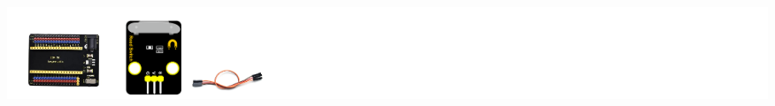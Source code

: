 <td><img src="https://raw.githubusercontent.com/keyestudio/KS5007-KS5008-Keyestudio-ESP32-24-in-1-Sensor-Kit-Arduino-for-Raspberry-Pi/master/media/6d96c844b0260ad712130945d692a7a2.jpeg" style="width:1.34444in;height:1.02986in" alt="ks0465-1" /></td>
<td><img src="https://raw.githubusercontent.com/keyestudio/KS5007-KS5008-Keyestudio-ESP32-24-in-1-Sensor-Kit-Arduino-for-Raspberry-Pi/master/media/92c44afcc82bb13a14e8438646670cc6.png" style="width:0.66875in;height:0.88611in" alt="干簧管模块" /></td>
<td><img src="https://raw.githubusercontent.com/keyestudio/KS5007-KS5008-Keyestudio-ESP32-24-in-1-Sensor-Kit-Arduino-for-Raspberry-Pi/master/media/0d81e07a0f67700c5a396fc7e1e614e1.jpeg" style="width:0.98958in;height:0.36042in" alt="3p线" /></td>